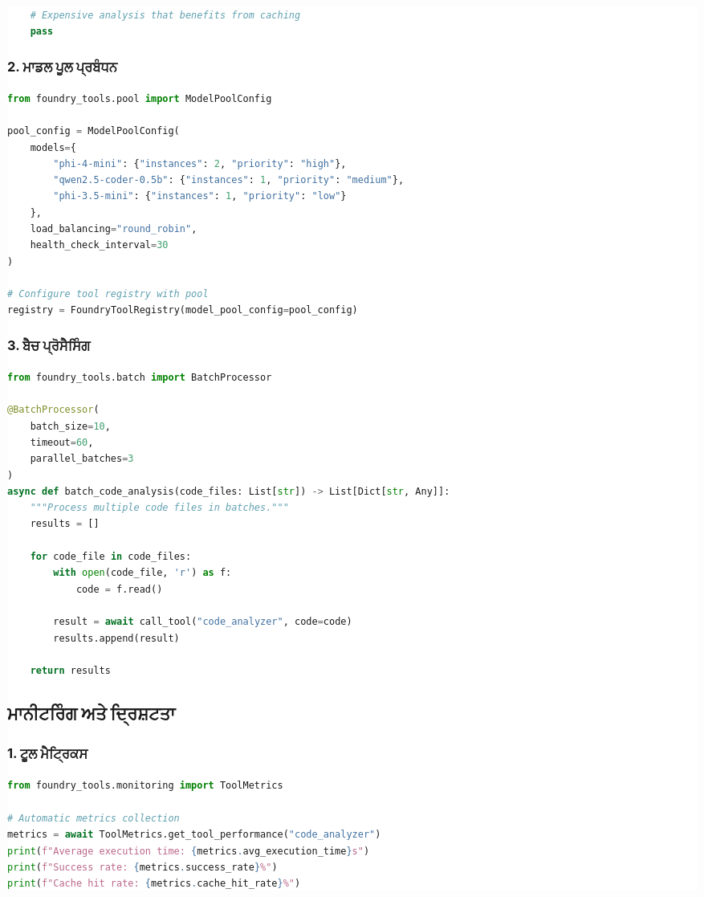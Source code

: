 ```python
    # Expensive analysis that benefits from caching
    pass
```

### 2. ਮਾਡਲ ਪੂਲ ਪ੍ਰਬੰਧਨ
```python
from foundry_tools.pool import ModelPoolConfig

pool_config = ModelPoolConfig(
    models={
        "phi-4-mini": {"instances": 2, "priority": "high"},
        "qwen2.5-coder-0.5b": {"instances": 1, "priority": "medium"},
        "phi-3.5-mini": {"instances": 1, "priority": "low"}
    },
    load_balancing="round_robin",
    health_check_interval=30
)

# Configure tool registry with pool
registry = FoundryToolRegistry(model_pool_config=pool_config)
```

### 3. ਬੈਚ ਪ੍ਰੋਸੈਸਿੰਗ
```python
from foundry_tools.batch import BatchProcessor

@BatchProcessor(
    batch_size=10,
    timeout=60,
    parallel_batches=3
)
async def batch_code_analysis(code_files: List[str]) -> List[Dict[str, Any]]:
    """Process multiple code files in batches."""
    results = []
    
    for code_file in code_files:
        with open(code_file, 'r') as f:
            code = f.read()
        
        result = await call_tool("code_analyzer", code=code)
        results.append(result)
    
    return results
```

## ਮਾਨੀਟਰਿੰਗ ਅਤੇ ਦ੍ਰਿਸ਼ਟਤਾ

### 1. ਟੂਲ ਮੈਟ੍ਰਿਕਸ
```python
from foundry_tools.monitoring import ToolMetrics

# Automatic metrics collection
metrics = await ToolMetrics.get_tool_performance("code_analyzer")
print(f"Average execution time: {metrics.avg_execution_time}s")
print(f"Success rate: {metrics.success_rate}%")
print(f"Cache hit rate: {metrics.cache_hit_rate}%")
```
